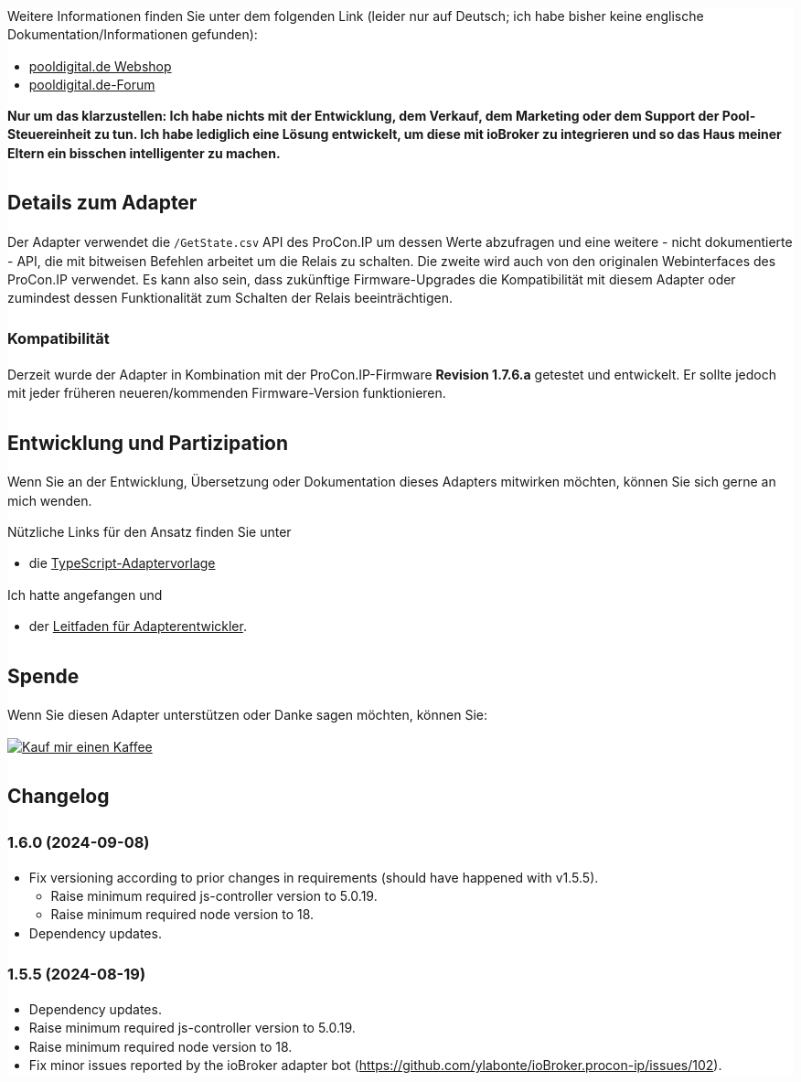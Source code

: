 Weitere Informationen finden Sie unter dem folgenden Link (leider nur auf Deutsch; ich habe bisher keine englische Dokumentation/Informationen gefunden):

* [pooldigital.de Webshop](https://pooldigital.de/poolsteuerungen/procon.ip/35/procon.ip-webbasierte-poolsteuerung-/-dosieranlage)
* [pooldigital.de-Forum](https://www.poolsteuerung.de/)

**Nur um das klarzustellen: Ich habe nichts mit der Entwicklung, dem Verkauf, dem Marketing oder dem Support der Pool-Steuereinheit zu tun. Ich habe lediglich eine Lösung entwickelt, um diese mit ioBroker zu integrieren und so das Haus meiner Eltern ein bisschen intelligenter zu machen.**

## Details zum Adapter
Der Adapter verwendet die `/GetState.csv` API des ProCon.IP um dessen Werte abzufragen und eine weitere - nicht dokumentierte - API, die mit bitweisen Befehlen arbeitet um die Relais zu schalten. Die zweite wird auch von den originalen Webinterfaces des ProCon.IP verwendet. Es kann also sein, dass zukünftige Firmware-Upgrades die Kompatibilität mit diesem Adapter oder zumindest dessen Funktionalität zum Schalten der Relais beeinträchtigen.

### Kompatibilität
Derzeit wurde der Adapter in Kombination mit der ProCon.IP-Firmware **Revision 1.7.6.a** getestet und entwickelt. Er sollte jedoch mit jeder früheren neueren/kommenden Firmware-Version funktionieren.

## Entwicklung und Partizipation
Wenn Sie an der Entwicklung, Übersetzung oder Dokumentation dieses Adapters mitwirken möchten, können Sie sich gerne an mich wenden.

Nützliche Links für den Ansatz finden Sie unter

* die [TypeScript-Adaptervorlage](https://github.com/ioBroker/ioBroker.template/tree/master/TypeScript)

Ich hatte angefangen und

* der [Leitfaden für Adapterentwickler](https://github.com/ioBroker/ioBroker.docs/blob/master/docs/en/dev/adapterdev.md).

## Spende
Wenn Sie diesen Adapter unterstützen oder Danke sagen möchten, können Sie:

[<img src="https://cdn.buymeacoffee.com/buttons/v2/default-yellow.png" alt="Kauf mir einen Kaffee" style="height: 40px !important;width: 144px !important;" >](https://www.buymeacoffee.com/ylabonte)

## Changelog
### 1.6.0 (2024-09-08)
* Fix versioning according to prior changes in requirements (should have happened with v1.5.5).
  * Raise minimum required js-controller version to 5.0.19.
  * Raise minimum required node version to 18.
* Dependency updates.

### 1.5.5 (2024-08-19)
* Dependency updates.
* Raise minimum required js-controller version to 5.0.19.
* Raise minimum required node version to 18.
* Fix minor issues reported by the ioBroker adapter bot (https://github.com/ylabonte/ioBroker.procon-ip/issues/102).
